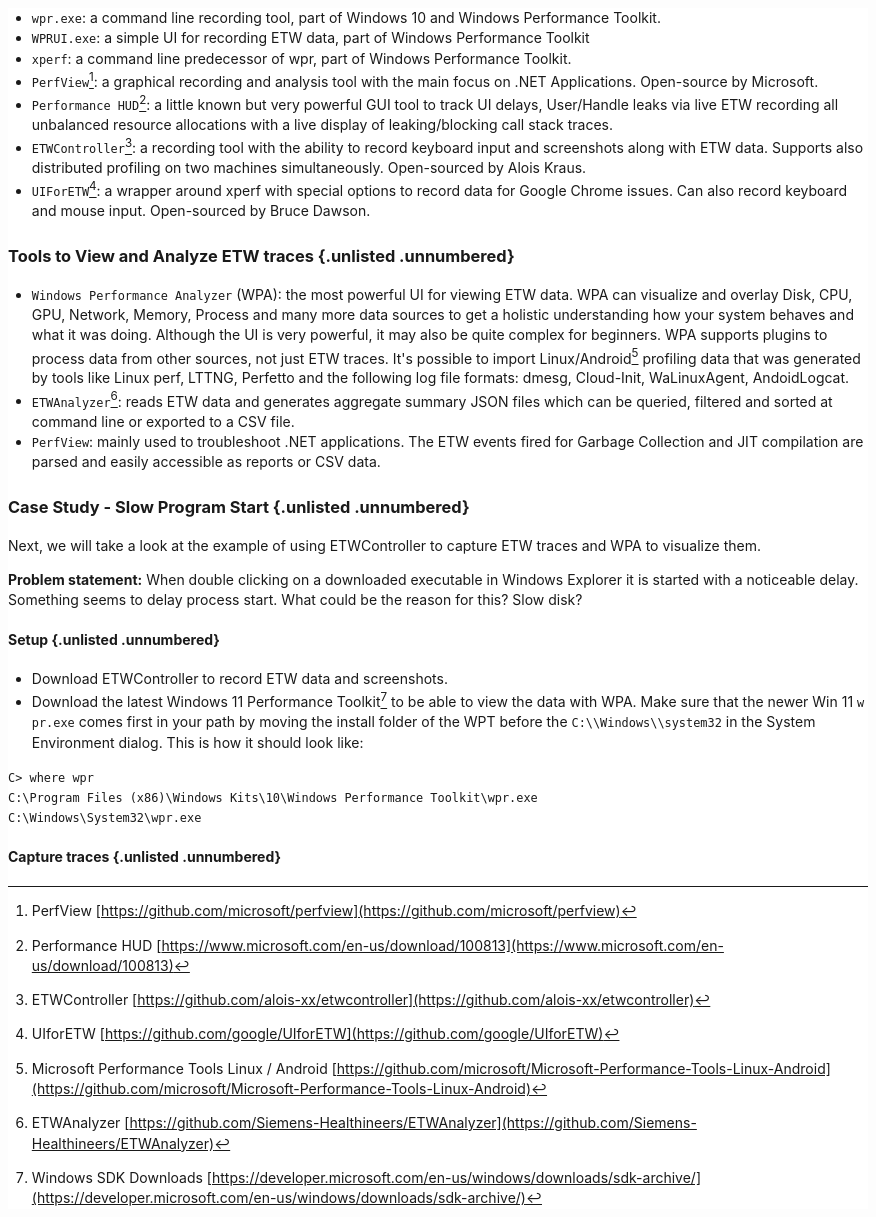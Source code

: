 - `wpr.exe`: a command line recording tool, part of Windows 10 and Windows Performance Toolkit.
- `WPRUI.exe`: a simple UI for recording ETW data, part of Windows Performance Toolkit
- `xperf`: a command line predecessor of wpr, part of Windows Performance Toolkit.
- `PerfView`[^3]: a graphical recording and analysis tool with the main focus on .NET Applications. Open-source by Microsoft.
- `Performance HUD`[^7]: a little known but very powerful GUI tool to track UI delays, User/Handle leaks via live ETW recording all unbalanced resource allocations with a live display of leaking/blocking call stack traces.
- `ETWController`[^4]: a recording tool with the ability to record keyboard input and screenshots along with ETW data. Supports also distributed profiling on two machines simultaneously. Open-sourced by Alois Kraus.
- `UIForETW`[^6]: a wrapper around xperf with special options to record data for Google Chrome issues. Can also record keyboard and mouse input. Open-sourced by Bruce Dawson.
  
### Tools to View and Analyze ETW traces {.unlisted .unnumbered}

- `Windows Performance Analyzer` (WPA): the most powerful UI for viewing ETW data. WPA can visualize and overlay Disk, CPU, GPU, Network, Memory, Process and many more data sources to get a holistic understanding how your system behaves and what it was doing. Although the UI is very powerful, it may also be quite complex for beginners. WPA supports plugins to process data from other sources, not just ETW traces. It's possible to import Linux/Android[^8] profiling data that was generated by tools like Linux perf, LTTNG, Perfetto and the following log file formats: dmesg, Cloud-Init, WaLinuxAgent, AndoidLogcat.
- `ETWAnalyzer`[^5]: reads ETW data and generates aggregate summary JSON files which can be queried, filtered and sorted at command line or exported to a CSV file.
- `PerfView`: mainly used to troubleshoot .NET applications. The ETW events fired for Garbage Collection and JIT compilation are parsed and easily accessible as reports or CSV data. 

### Case Study - Slow Program Start {.unlisted .unnumbered}

Next, we will take a look at the example of using ETWController to capture ETW traces and WPA to visualize them.

**Problem statement:** When double clicking on a downloaded executable in Windows Explorer it is started with a noticeable delay. Something seems to delay process start. What could be the reason for this? Slow disk? 

#### Setup {.unlisted .unnumbered}

- Download ETWController to record ETW data and screenshots.
- Download the latest Windows 11 Performance Toolkit[^1] to be able to view the data with WPA. Make sure that the newer Win 11 `wpr.exe` comes first in your path by moving the install folder of the WPT before the `C:\\Windows\\system32` in the System Environment dialog. This is how it should look like: 

```
C> where wpr 
C:\Program Files (x86)\Windows Kits\10\Windows Performance Toolkit\wpr.exe
C:\Windows\System32\wpr.exe
```

#### Capture traces {.unlisted .unnumbered}


[^1]: Windows SDK Downloads [https://developer.microsoft.com/en-us/windows/downloads/sdk-archive/](https://developer.microsoft.com/en-us/windows/downloads/sdk-archive/)
[^2]: Windows ADK Downloads [https://learn.microsoft.com/en-us/windows-hardware/get-started/adk-install#other-adk-downloads](https://learn.microsoft.com/en-us/windows-hardware/get-started/adk-install#other-adk-downloads)
[^3]: PerfView [https://github.com/microsoft/perfview](https://github.com/microsoft/perfview)
[^4]: ETWController [https://github.com/alois-xx/etwcontroller](https://github.com/alois-xx/etwcontroller)
[^5]: ETWAnalyzer [https://github.com/Siemens-Healthineers/ETWAnalyzer](https://github.com/Siemens-Healthineers/ETWAnalyzer)
[^6]: UIforETW [https://github.com/google/UIforETW](https://github.com/google/UIforETW)
[^7]: Performance HUD [https://www.microsoft.com/en-us/download/100813](https://www.microsoft.com/en-us/download/100813)
[^8]: Microsoft Performance Tools Linux / Android [https://github.com/microsoft/Microsoft-Performance-Tools-Linux-Android](https://github.com/microsoft/Microsoft-Performance-Tools-Linux-Android)